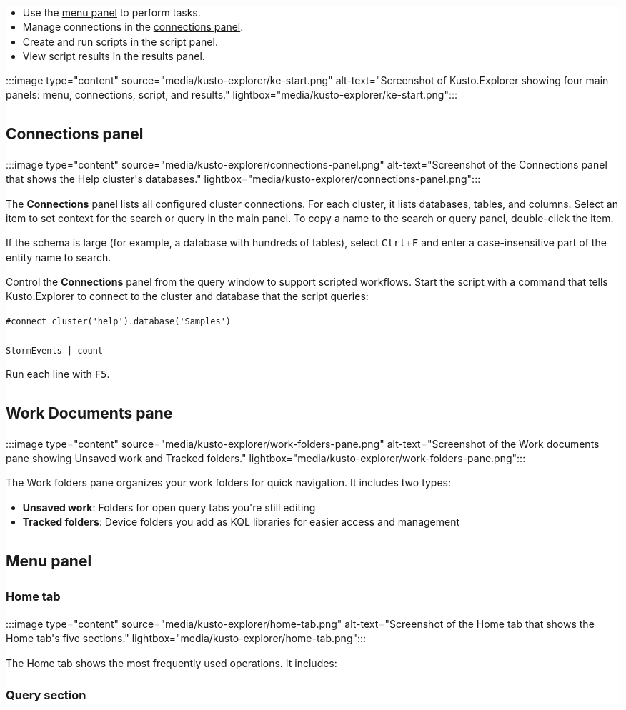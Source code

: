 * Use the [menu panel](#menu-panel) to perform tasks.
* Manage connections in the [connections panel](#connections-panel).
* Create and run scripts in the script panel.
* View script results in the results panel.

:::image type="content" source="media/kusto-explorer/ke-start.png" alt-text="Screenshot of Kusto.Explorer showing four main panels: menu, connections, script, and results." lightbox="media/kusto-explorer/ke-start.png":::

## Connections panel

:::image type="content" source="media/kusto-explorer/connections-panel.png" alt-text="Screenshot of the Connections panel that shows the Help cluster's databases." lightbox="media/kusto-explorer/connections-panel.png":::

The **Connections** panel lists all configured cluster connections. For each cluster, it lists databases, tables, and columns. Select an item to set context for the search or query in the main panel. To copy a name to the search or query panel, double-click the item.

If the schema is large (for example, a database with hundreds of tables), select <kbd>Ctrl</kbd>+<kbd>F</kbd> and enter a case-insensitive part of the entity name to search.

Control the **Connections** panel from the query window to support scripted workflows. Start the script with a command that tells Kusto.Explorer to connect to the cluster and database that the script queries:


```kusto
#connect cluster('help').database('Samples')

StormEvents | count
```

Run each line with <kbd>F5</kbd>.

## Work Documents pane

:::image type="content" source="media/kusto-explorer/work-folders-pane.png" alt-text="Screenshot of the Work documents pane showing Unsaved work and Tracked folders." lightbox="media/kusto-explorer/work-folders-pane.png":::

The Work folders pane organizes your work folders for quick navigation. It includes two types:

* **Unsaved work**: Folders for open query tabs you're still editing
* **Tracked folders**: Device folders you add as KQL libraries for easier access and management

## Menu panel

### Home tab

:::image type="content" source="media/kusto-explorer/home-tab.png" alt-text="Screenshot of the Home tab that shows the Home tab's five sections." lightbox="media/kusto-explorer/home-tab.png":::

The Home tab shows the most frequently used operations. It includes:

### Query section
